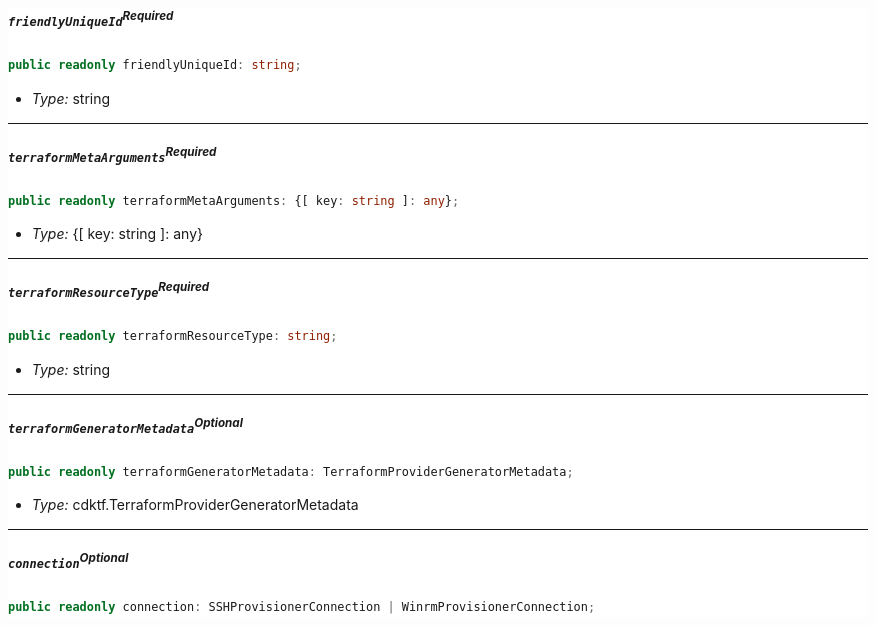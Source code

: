 
##### `friendlyUniqueId`<sup>Required</sup> <a name="friendlyUniqueId" id="@cdktf/aws-cdk.ecsAccountSettingDefault.EcsAccountSettingDefault.property.friendlyUniqueId"></a>

```typescript
public readonly friendlyUniqueId: string;
```

- *Type:* string

---

##### `terraformMetaArguments`<sup>Required</sup> <a name="terraformMetaArguments" id="@cdktf/aws-cdk.ecsAccountSettingDefault.EcsAccountSettingDefault.property.terraformMetaArguments"></a>

```typescript
public readonly terraformMetaArguments: {[ key: string ]: any};
```

- *Type:* {[ key: string ]: any}

---

##### `terraformResourceType`<sup>Required</sup> <a name="terraformResourceType" id="@cdktf/aws-cdk.ecsAccountSettingDefault.EcsAccountSettingDefault.property.terraformResourceType"></a>

```typescript
public readonly terraformResourceType: string;
```

- *Type:* string

---

##### `terraformGeneratorMetadata`<sup>Optional</sup> <a name="terraformGeneratorMetadata" id="@cdktf/aws-cdk.ecsAccountSettingDefault.EcsAccountSettingDefault.property.terraformGeneratorMetadata"></a>

```typescript
public readonly terraformGeneratorMetadata: TerraformProviderGeneratorMetadata;
```

- *Type:* cdktf.TerraformProviderGeneratorMetadata

---

##### `connection`<sup>Optional</sup> <a name="connection" id="@cdktf/aws-cdk.ecsAccountSettingDefault.EcsAccountSettingDefault.property.connection"></a>

```typescript
public readonly connection: SSHProvisionerConnection | WinrmProvisionerConnection;
```
